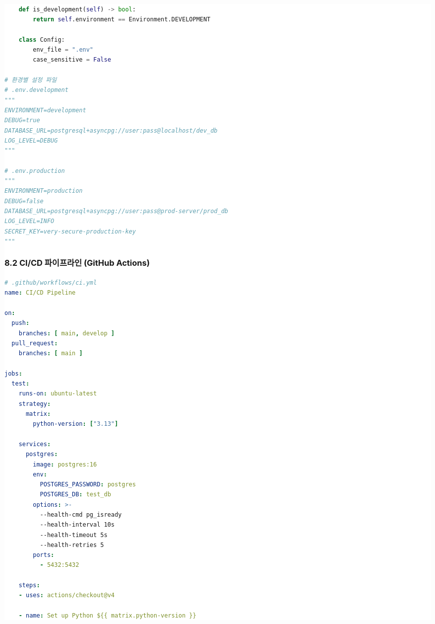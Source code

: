 ```python
    def is_development(self) -> bool:
        return self.environment == Environment.DEVELOPMENT

    class Config:
        env_file = ".env"
        case_sensitive = False

# 환경별 설정 파일
# .env.development
"""
ENVIRONMENT=development
DEBUG=true
DATABASE_URL=postgresql+asyncpg://user:pass@localhost/dev_db
LOG_LEVEL=DEBUG
"""

# .env.production
"""
ENVIRONMENT=production
DEBUG=false
DATABASE_URL=postgresql+asyncpg://user:pass@prod-server/prod_db
LOG_LEVEL=INFO
SECRET_KEY=very-secure-production-key
"""
```

### 8.2 CI/CD 파이프라인 (GitHub Actions)

```yaml
# .github/workflows/ci.yml
name: CI/CD Pipeline

on:
  push:
    branches: [ main, develop ]
  pull_request:
    branches: [ main ]

jobs:
  test:
    runs-on: ubuntu-latest
    strategy:
      matrix:
        python-version: ["3.13"]

    services:
      postgres:
        image: postgres:16
        env:
          POSTGRES_PASSWORD: postgres
          POSTGRES_DB: test_db
        options: >-
          --health-cmd pg_isready
          --health-interval 10s
          --health-timeout 5s
          --health-retries 5
        ports:
          - 5432:5432

    steps:
    - uses: actions/checkout@v4
    
    - name: Set up Python ${{ matrix.python-version }}
```